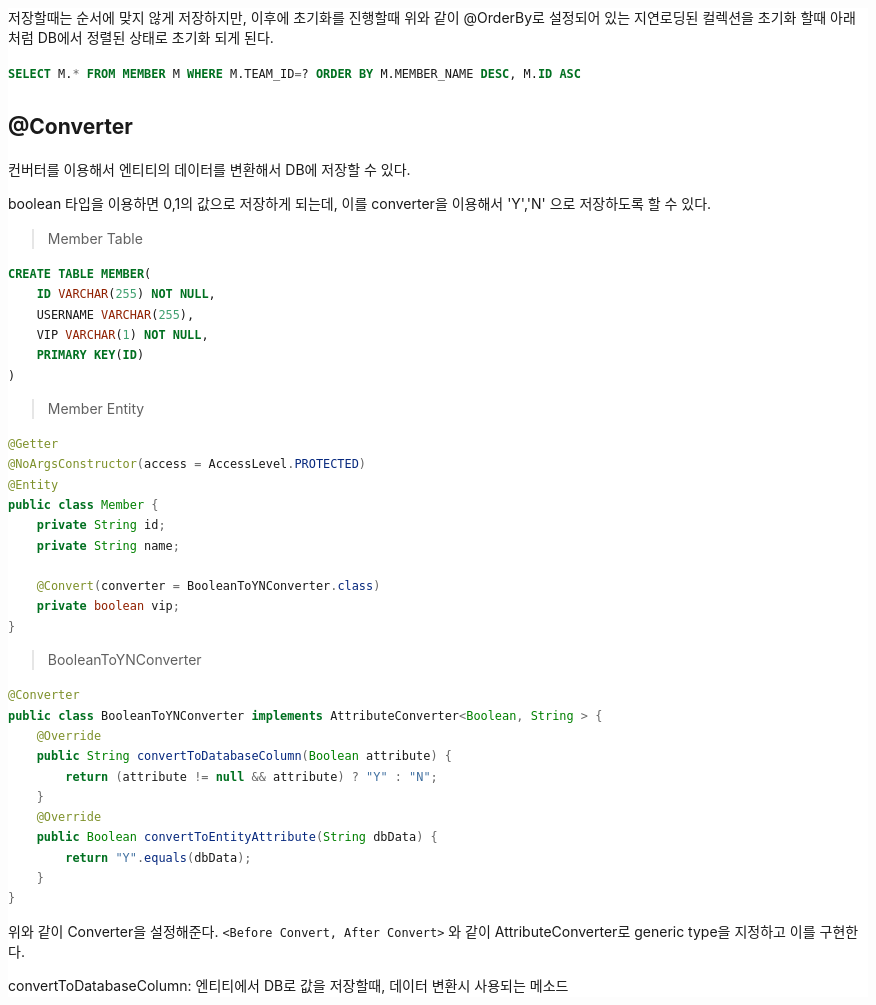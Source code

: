 저장할때는 순서에 맞지 않게 저장하지만, 이후에 초기화를 진행할때 
위와 같이 @OrderBy로 설정되어 있는 지연로딩된 컬렉션을 초기화 할때 아래 처럼 DB에서 정렬된 상태로 초기화 되게 된다.

```sql
SELECT M.* FROM MEMBER M WHERE M.TEAM_ID=? ORDER BY M.MEMBER_NAME DESC, M.ID ASC
```

## @Converter
컨버터를 이용해서 엔티티의 데이터를 변환해서 DB에 저장할 수 있다.

boolean 타입을 이용하면 0,1의 값으로 저장하게 되는데, 이를 converter을 이용해서 'Y','N' 으로 저장하도록 할 수 있다.

> Member Table
```sql
CREATE TABLE MEMBER(
	ID VARCHAR(255) NOT NULL,
	USERNAME VARCHAR(255),
	VIP VARCHAR(1) NOT NULL,
	PRIMARY KEY(ID)
)
```
> Member Entity

```java
@Getter
@NoArgsConstructor(access = AccessLevel.PROTECTED)
@Entity
public class Member {
    private String id;
    private String name;

    @Convert(converter = BooleanToYNConverter.class)
    private boolean vip;
}
```
> BooleanToYNConverter 

```java
@Converter
public class BooleanToYNConverter implements AttributeConverter<Boolean, String > {
    @Override
    public String convertToDatabaseColumn(Boolean attribute) {
        return (attribute != null && attribute) ? "Y" : "N";
    }
    @Override
    public Boolean convertToEntityAttribute(String dbData) {
        return "Y".equals(dbData);
    }
}
```
위와 같이 Converter을 설정해준다. ```<Before Convert, After Convert>``` 와 같이 AttributeConverter로 generic type을 지정하고 이를 구현한다.

convertToDatabaseColumn: 엔티티에서 DB로 값을 저장할때, 데이터 변환시 사용되는 메소드
